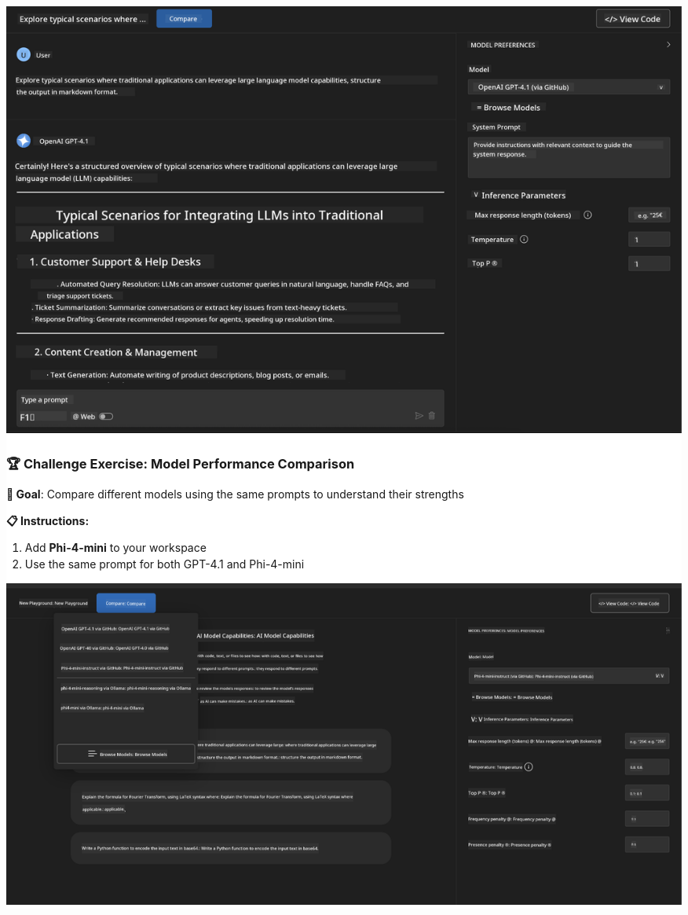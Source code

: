 ![Testing Results](../../../../translated_images/result.1dfcf211fb359cf65902b09db191d3bfc65713ca15e279c1a30be213bb526949.en.png)

### 🏆 Challenge Exercise: Model Performance Comparison

**🎯 Goal**: Compare different models using the same prompts to understand their strengths

**📋 Instructions:**
1. Add **Phi-4-mini** to your workspace
2. Use the same prompt for both GPT-4.1 and Phi-4-mini

![set](../../../../translated_images/set.88132df189ecde2cbbda256c1841db5aac8e9bdeba1a4e343dfa031b9545d6c9.en.png)
